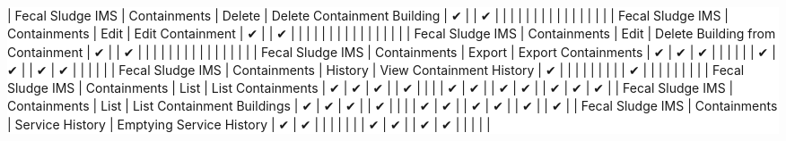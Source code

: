 | Fecal Sludge IMS            | Containments                         | Delete                 | Delete Containment Building                                                             | ✔                         |                          | ✔                                        |                                  |                                          |                               |                                   |                                                  |                                      |                         |                                         |                          |                          |                                      |                              |                         |       |
| Fecal Sludge IMS            | Containments                         | Edit                   | Edit Containment                                                                        | ✔                         |                          | ✔                                        |                                  |                                          |                               |                                   |                                                  |                                      |                         |                                         |                          |                          |                                      |                              |                         |       |
| Fecal Sludge IMS            | Containments                         | Edit                   | Delete Building from Containment                                                        | ✔                         |                          | ✔                                        |                                  |                                          |                               |                                   |                                                  |                                      |                         |                                         |                          |                          |                                      |                              |                         |       |
| Fecal Sludge IMS            | Containments                         | Export                 | Export Containments                                                                     | ✔                         | ✔                       | ✔                                        |                                  |                                          |                               |                                   |                                                  | ✔                                   | ✔                      |                                         | ✔                       | ✔                       |                                      |                              |                         |       |
| Fecal Sludge IMS            | Containments                         | History                | View Containment History                                                                | ✔                         |                          |                                           |                                  |                                          |                               |                                   |                                                  |                                      | ✔                      |                                         |                          |                          |                                      |                              |                         |       |
| Fecal Sludge IMS            | Containments                         | List                   | List Containments                                                                       | ✔                         | ✔                       | ✔                                        |                                  | ✔                                       |                               |                                   |                                                  | ✔                                   | ✔                      |                                         | ✔                       | ✔                       |                                      | ✔                           | ✔                      | ✔    |
| Fecal Sludge IMS            | Containments                         | List                   | List Containment Buildings                                                              | ✔                         | ✔                       | ✔                                        |                                  | ✔                                       |                               |                                   |                                                  | ✔                                   | ✔                      |                                         | ✔                       | ✔                       |                                      | ✔                           |                         | ✔    |
| Fecal Sludge IMS            | Containments                         | Service History        | Emptying Service History                                                                | ✔                         | ✔                       |                                           |                                  |                                          |                               |                                   |                                                  | ✔                                   | ✔                      |                                         | ✔                       | ✔                       |                                      |                              |                         |       |